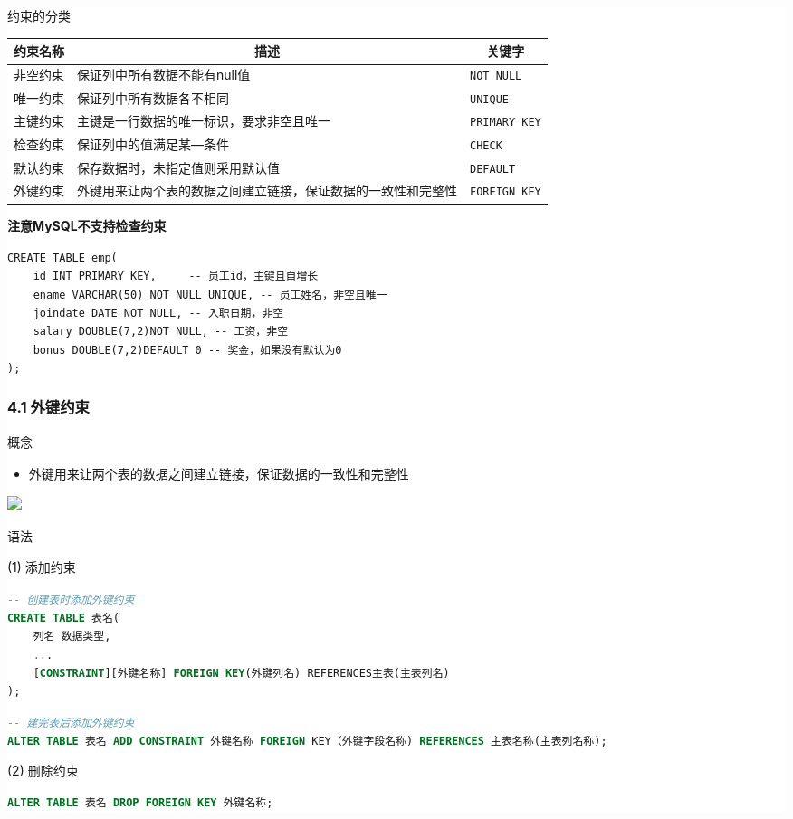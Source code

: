 约束的分类

| 约束名称 | 描述                                                         | 关键字        |
| -------- | ------------------------------------------------------------ | ------------- |
| 非空约束 | 保证列中所有数据不能有null值                                 | `NOT NULL`    |
| 唯一约束 | 保证列中所有数据各不相同                                     | `UNIQUE`      |
| 主键约束 | 主键是一行数据的唯一标识，要求非空且唯一                     | `PRIMARY KEY` |
| 检查约束 | 保证列中的值满足某—条件                                      | `CHECK`       |
| 默认约束 | 保存数据时，未指定值则采用默认值                             | `DEFAULT`     |
| 外键约束 | 外键用来让两个表的数据之间建立链接，保证数据的一致性和完整性 | `FOREIGN KEY` |

**注意MySQL不支持检查约束**

```mysql
CREATE TABLE emp(
	id INT PRIMARY KEY,		-- 员工id，主键且自增长
	ename VARCHAR(50) NOT NULL UNIQUE, -- 员工姓名，非空且唯一
	joindate DATE NOT NULL, -- 入职日期，非空
	salary DOUBLE(7,2)NOT NULL, -- 工资，非空
	bonus DOUBLE(7,2)DEFAULT 0 -- 奖金，如果没有默认为0
);
```

### 4.1 外键约束

概念

- 外键用来让两个表的数据之间建立链接，保证数据的一致性和完整性

![](https://gitee.com/pepedd864/cdn-repos/raw/master/img/3b8bb52242840c1cdac2cdf772f73292.png)

语法

(1) 添加约束

```sql
-- 创建表时添加外键约束
CREATE TABLE 表名(
	列名 数据类型,
    ...
	[CONSTRAINT][外键名称] FOREIGN KEY(外键列名) REFERENCES主表(主表列名)
);
```

```sql	
-- 建完表后添加外键约束
ALTER TABLE 表名 ADD CONSTRAINT 外键名称 FOREIGN KEY（外键字段名称) REFERENCES 主表名称(主表列名称);
```

(2) 删除约束

```sql
ALTER TABLE 表名 DROP FOREIGN KEY 外键名称;
```
